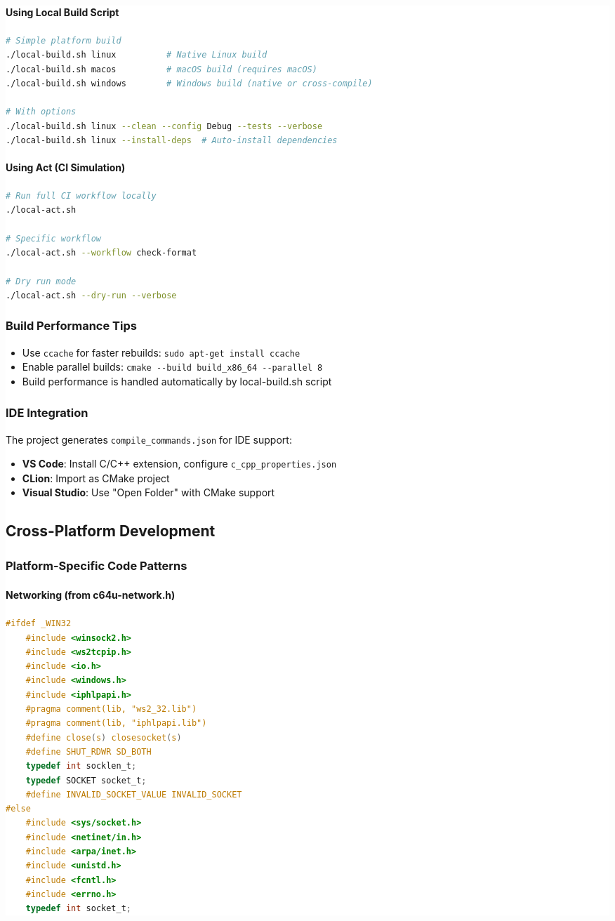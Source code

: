 #### Using Local Build Script
```bash
# Simple platform build
./local-build.sh linux          # Native Linux build
./local-build.sh macos          # macOS build (requires macOS)
./local-build.sh windows        # Windows build (native or cross-compile)

# With options
./local-build.sh linux --clean --config Debug --tests --verbose
./local-build.sh linux --install-deps  # Auto-install dependencies
```

#### Using Act (CI Simulation)
```bash
# Run full CI workflow locally
./local-act.sh

# Specific workflow
./local-act.sh --workflow check-format

# Dry run mode
./local-act.sh --dry-run --verbose
```

### Build Performance Tips
- Use `ccache` for faster rebuilds: `sudo apt-get install ccache`
- Enable parallel builds: `cmake --build build_x86_64 --parallel 8`
- Build performance is handled automatically by local-build.sh script

### IDE Integration

The project generates `compile_commands.json` for IDE support:

- **VS Code**: Install C/C++ extension, configure `c_cpp_properties.json`
- **CLion**: Import as CMake project
- **Visual Studio**: Use "Open Folder" with CMake support

## Cross-Platform Development

### Platform-Specific Code Patterns

#### Networking (from c64u-network.h)
```c
#ifdef _WIN32
    #include <winsock2.h>
    #include <ws2tcpip.h>
    #include <io.h>
    #include <windows.h>
    #include <iphlpapi.h>
    #pragma comment(lib, "ws2_32.lib")
    #pragma comment(lib, "iphlpapi.lib")
    #define close(s) closesocket(s)
    #define SHUT_RDWR SD_BOTH
    typedef int socklen_t;
    typedef SOCKET socket_t;
    #define INVALID_SOCKET_VALUE INVALID_SOCKET
#else
    #include <sys/socket.h>
    #include <netinet/in.h>
    #include <arpa/inet.h>
    #include <unistd.h>
    #include <fcntl.h>
    #include <errno.h>
    typedef int socket_t;
```